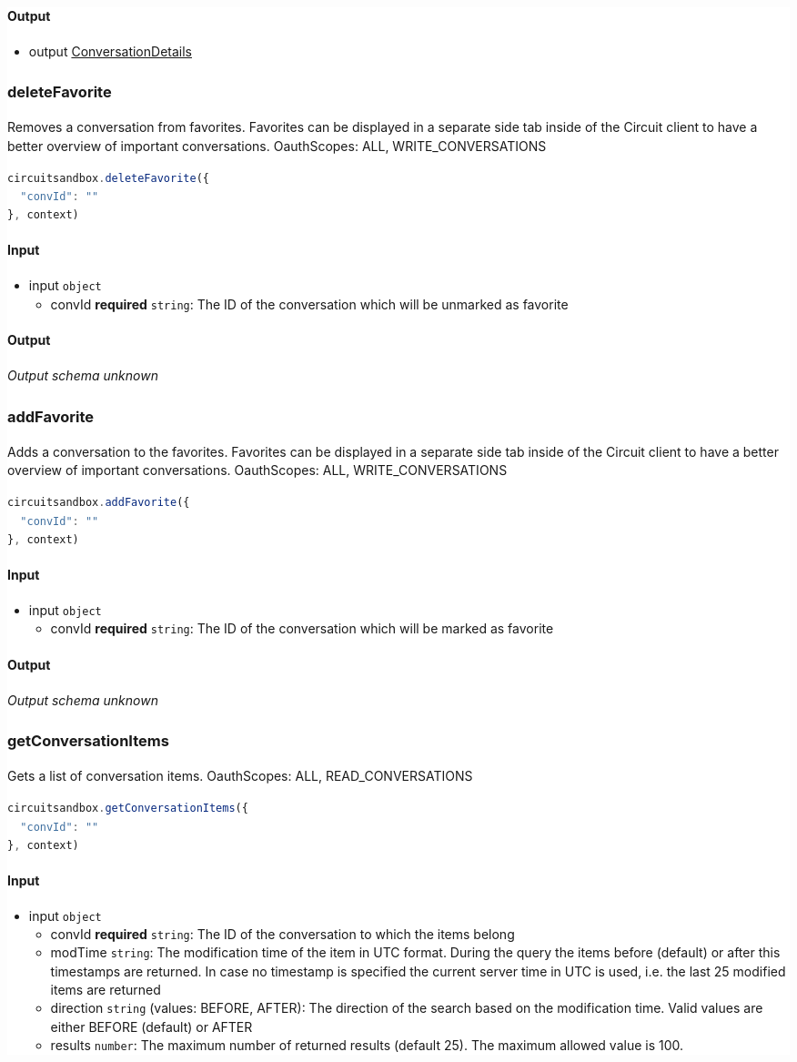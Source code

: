 #### Output
* output [ConversationDetails](#conversationdetails)

### deleteFavorite
Removes a conversation from favorites. Favorites can be displayed in a separate side tab inside of the Circuit client to have a better overview of important conversations.
OauthScopes: ALL, WRITE_CONVERSATIONS


```js
circuitsandbox.deleteFavorite({
  "convId": ""
}, context)
```

#### Input
* input `object`
  * convId **required** `string`: The ID of the conversation which will be unmarked as favorite

#### Output
*Output schema unknown*

### addFavorite
Adds a conversation to the favorites. Favorites can be displayed in a separate side tab inside of the Circuit client to have a better overview of important conversations.
OauthScopes: ALL, WRITE_CONVERSATIONS


```js
circuitsandbox.addFavorite({
  "convId": ""
}, context)
```

#### Input
* input `object`
  * convId **required** `string`: The ID of the conversation which will be marked as favorite

#### Output
*Output schema unknown*

### getConversationItems
Gets a list of conversation items.
OauthScopes: ALL, READ_CONVERSATIONS


```js
circuitsandbox.getConversationItems({
  "convId": ""
}, context)
```

#### Input
* input `object`
  * convId **required** `string`: The ID of the conversation to which the items belong
  * modTime `string`: The modification time of the item in UTC format. During the query the items before (default) or after this timestamps are returned. In case no timestamp is specified the current server time in UTC is used, i.e. the last 25 modified items are returned
  * direction `string` (values: BEFORE, AFTER): The direction of the search based on the modification time. Valid values are either BEFORE (default) or AFTER
  * results `number`: The maximum number of returned results (default 25). The maximum allowed value is 100.
